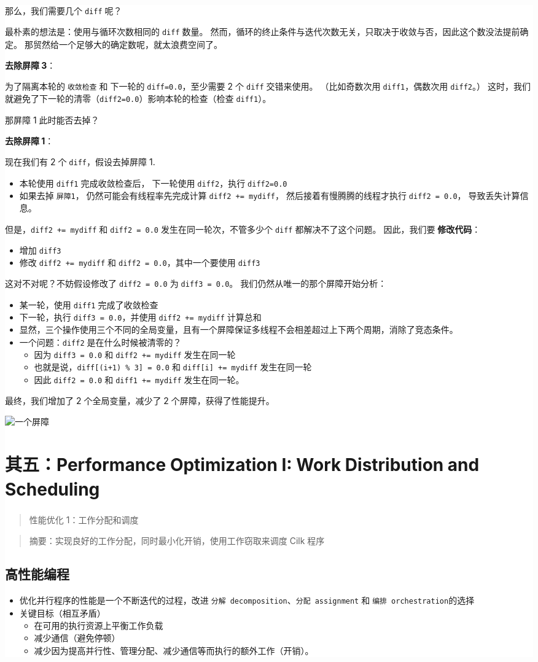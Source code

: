 那么，我们需要几个 `diff` 呢？

最朴素的想法是：使用与循环次数相同的 `diff` 数量。
然而，循环的终止条件与迭代次数无关，只取决于收敛与否，因此这个数没法提前确定。
那贸然给一个足够大的确定数呢，就太浪费空间了。

**去除屏障 3**：

为了隔离本轮的 `收敛检查` 和 下一轮的 `diff=0.0`，至少需要 2 个 `diff` 交错来使用。
（比如奇数次用 `diff1`，偶数次用 `diff2`。）
这时，我们就避免了下一轮的清零（`diff2=0.0`）影响本轮的检查（检查 `diff1`）。

那屏障 1 此时能否去掉？

**去除屏障 1**：

现在我们有 2 个 `diff`，假设去掉屏障 1.

- 本轮使用 `diff1` 完成收敛检查后，
  下一轮使用 `diff2`，执行 `diff2=0.0`
- 如果去掉 `屏障1`，
  仍然可能会有线程率先完成计算 `diff2 += mydiff`，
  然后接着有慢腾腾的线程才执行 `diff2 = 0.0`，
  导致丢失计算信息。

但是，`diff2 += mydiff` 和 `diff2 = 0.0` 发生在同一轮次，不管多少个 `diff` 都解决不了这个问题。
因此，我们要 **修改代码**：

- 增加 `diff3`
- 修改 `diff2 += mydiff` 和 `diff2 = 0.0`，其中一个要使用 `diff3`

这对不对呢？不妨假设修改了 `diff2 = 0.0` 为 `diff3 = 0.0`。
我们仍然从唯一的那个屏障开始分析：

- 某一轮，使用 `diff1` 完成了收敛检查
- 下一轮，执行 `diff3 = 0.0`，并使用 `diff2 += mydiff` 计算总和
- 显然，三个操作使用三个不同的全局变量，且有一个屏障保证多线程不会相差超过上下两个周期，消除了竞态条件。
- 一个问题：`diff2` 是在什么时候被清零的？
  - 因为 `diff3 = 0.0` 和 `diff2 += mydiff` 发生在同一轮
  - 也就是说，`diff[(i+1) % 3] = 0.0` 和 `diff[i] += mydiff` 发生在同一轮
  - 因此 `diff2 = 0.0` 和 `diff1 += mydiff` 发生在同一轮。

最终，我们增加了 2 个全局变量，减少了 2 个屏障，获得了性能提升。

![一个屏障](https://gfxcourses.stanford.edu/cs149/fall24content/media/progbasics/images/slide_049.jpg)

# 其五：Performance Optimization I: Work Distribution and Scheduling

> 性能优化 1：工作分配和调度

> 摘要：实现良好的工作分配，同时最小化开销，使用工作窃取来调度 Cilk 程序

## 高性能编程

- 优化并行程序的性能是一个不断迭代的过程，改进 `分解 decomposition`、`分配 assignment` 和 `编排 orchestration`的选择
- 关键目标（相互矛盾）
  - 在可用的执行资源上平衡工作负载
  - 减少通信（避免停顿）
  - 减少因为提高并行性、管理分配、减少通信等而执行的额外工作（开销）。
